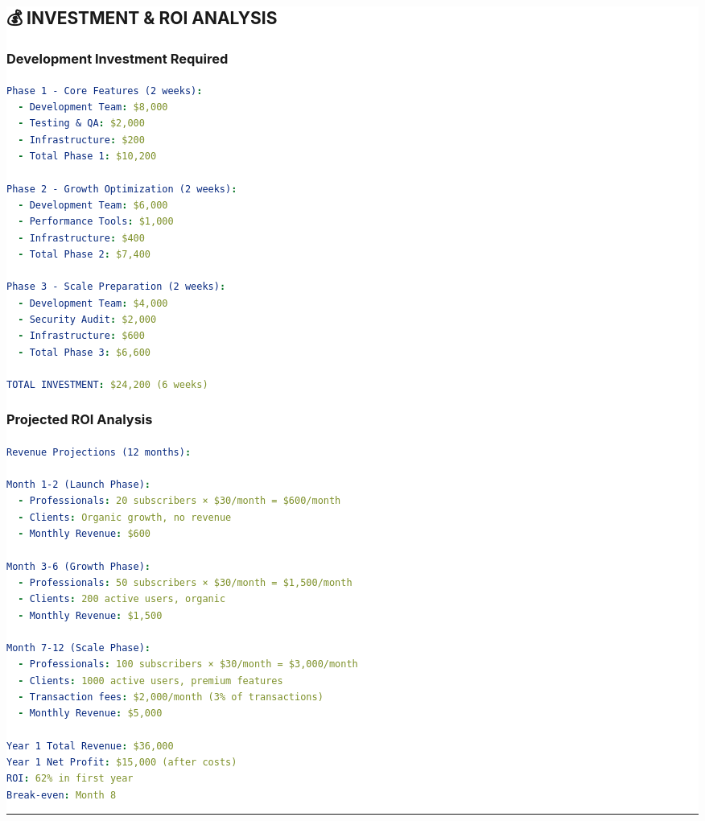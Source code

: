 
## 💰 INVESTMENT & ROI ANALYSIS

### **Development Investment Required**
```yaml
Phase 1 - Core Features (2 weeks):
  - Development Team: $8,000
  - Testing & QA: $2,000
  - Infrastructure: $200
  - Total Phase 1: $10,200

Phase 2 - Growth Optimization (2 weeks):
  - Development Team: $6,000
  - Performance Tools: $1,000
  - Infrastructure: $400
  - Total Phase 2: $7,400

Phase 3 - Scale Preparation (2 weeks):
  - Development Team: $4,000
  - Security Audit: $2,000
  - Infrastructure: $600
  - Total Phase 3: $6,600

TOTAL INVESTMENT: $24,200 (6 weeks)
```

### **Projected ROI Analysis**
```yaml
Revenue Projections (12 months):

Month 1-2 (Launch Phase):
  - Professionals: 20 subscribers × $30/month = $600/month
  - Clients: Organic growth, no revenue
  - Monthly Revenue: $600

Month 3-6 (Growth Phase):
  - Professionals: 50 subscribers × $30/month = $1,500/month
  - Clients: 200 active users, organic
  - Monthly Revenue: $1,500

Month 7-12 (Scale Phase):
  - Professionals: 100 subscribers × $30/month = $3,000/month
  - Clients: 1000 active users, premium features
  - Transaction fees: $2,000/month (3% of transactions)
  - Monthly Revenue: $5,000

Year 1 Total Revenue: $36,000
Year 1 Net Profit: $15,000 (after costs)
ROI: 62% in first year
Break-even: Month 8
```

---